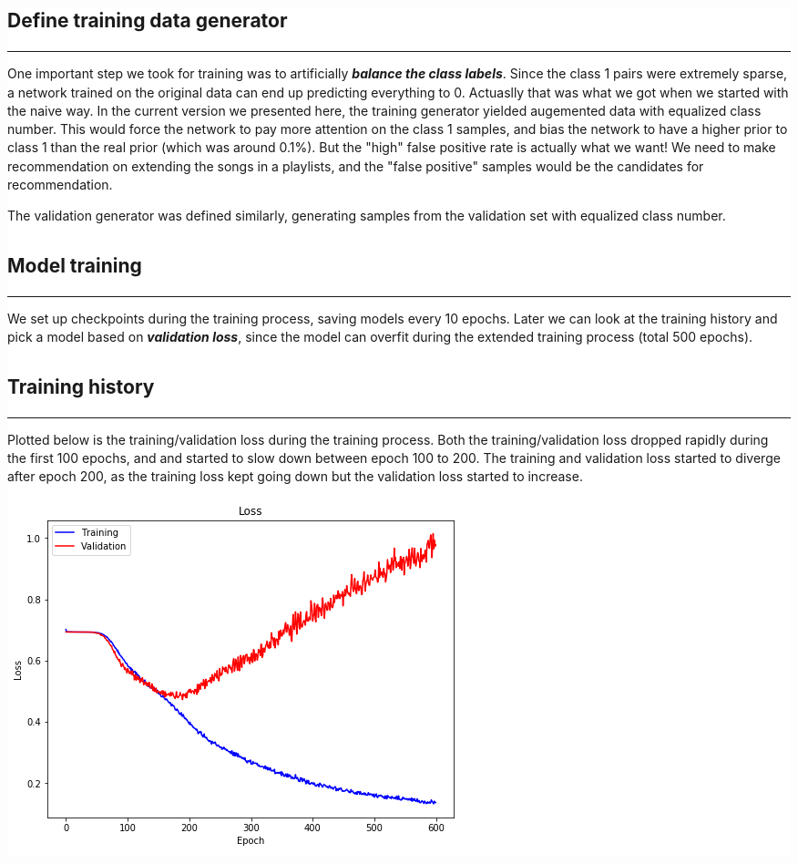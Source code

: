 
## Define training data generator
***
One important step we took for training was to artificially ***balance the class labels***. Since the class 1 pairs were extremely sparse, a network trained on the original data can end up predicting everything to 0. Actuaslly that was what we got when we started with the naive way. In the current version we presented here, the training generator yielded augemented data with equalized class number. This would force the network to pay more attention on the class 1 samples, and bias the network to have a higher prior to class 1 than the real prior (which was around 0.1%). But the "high" false positive rate is actually what we want! We need to make recommendation on extending the songs in a playlists, and the "false positive" samples would be the candidates for recommendation.

The validation generator was defined similarly, generating samples from the validation set with equalized class number.

## Model training
***
We set up checkpoints during the training process, saving models every 10 epochs. Later we can look at the training history and pick a model based on ***validation loss***, since the model can overfit during the extended training process (total 500 epochs).

## Training history
***
Plotted below is the training/validation loss during the training process. Both the training/validation loss dropped rapidly during the first 100 epochs, and and started to slow down between epoch 100 to 200. The training and validation loss started to diverge after epoch 200, as the training loss kept going down but the validation loss started to increase.



```python

```



![png](new_NNCF10000_rand_spotify_files/new_NNCF10000_rand_spotify_19_0.png)
